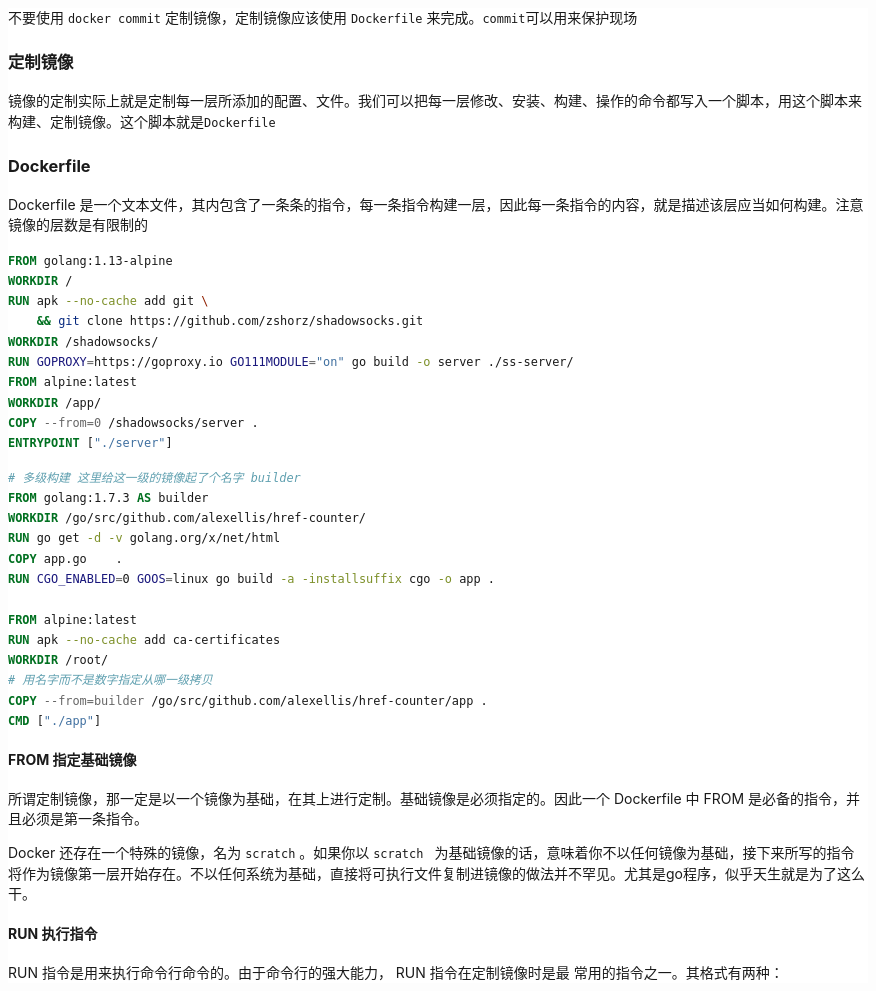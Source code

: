 不要使用  `docker commit`  定制镜像，定制镜像应该使用  `Dockerfile`  来完成。`commit`可以用来保护现场





### 定制镜像

镜像的定制实际上就是定制每一层所添加的配置、文件。我们可以把每一层修改、安装、构建、操作的命令都写入一个脚本，用这个脚本来构建、定制镜像。这个脚本就是`Dockerfile`

### Dockerfile

Dockerfile 是一个文本文件，其内包含了一条条的指令，每一条指令构建一层，因此每一条指令的内容，就是描述该层应当如何构建。注意镜像的层数是有限制的

```dockerfile
FROM golang:1.13-alpine
WORKDIR /
RUN apk --no-cache add git \
	&& git clone https://github.com/zshorz/shadowsocks.git
WORKDIR /shadowsocks/
RUN GOPROXY=https://goproxy.io GO111MODULE="on" go build -o server ./ss-server/
FROM alpine:latest
WORKDIR /app/
COPY --from=0 /shadowsocks/server .
ENTRYPOINT ["./server"]
```

```dockerfile
# 多级构建 这里给这一级的镜像起了个名字 builder
FROM golang:1.7.3 AS builder
WORKDIR /go/src/github.com/alexellis/href-counter/
RUN go get -d -v golang.org/x/net/html  
COPY app.go    .
RUN CGO_ENABLED=0 GOOS=linux go build -a -installsuffix cgo -o app .

FROM alpine:latest  
RUN apk --no-cache add ca-certificates
WORKDIR /root/
# 用名字而不是数字指定从哪一级拷贝
COPY --from=builder /go/src/github.com/alexellis/href-counter/app .
CMD ["./app"]  
```



#### FROM 指定基础镜像

所谓定制镜像，那一定是以一个镜像为基础，在其上进行定制。基础镜像是必须指定的。因此一个  Dockerfile  中  FROM  是必备的指令，并且必须是第一条指令。



Docker 还存在一个特殊的镜像，名为  `scratch`  。如果你以  `scratch ` 为基础镜像的话，意味着你不以任何镜像为基础，接下来所写的指令将作为镜像第一层开始存在。不以任何系统为基础，直接将可执行文件复制进镜像的做法并不罕见。尤其是go程序，似乎天生就是为了这么干。



#### RUN 执行指令

RUN  指令是用来执行命令行命令的。由于命令行的强大能力， RUN  指令在定制镜像时是最
常用的指令之一。其格式有两种：
